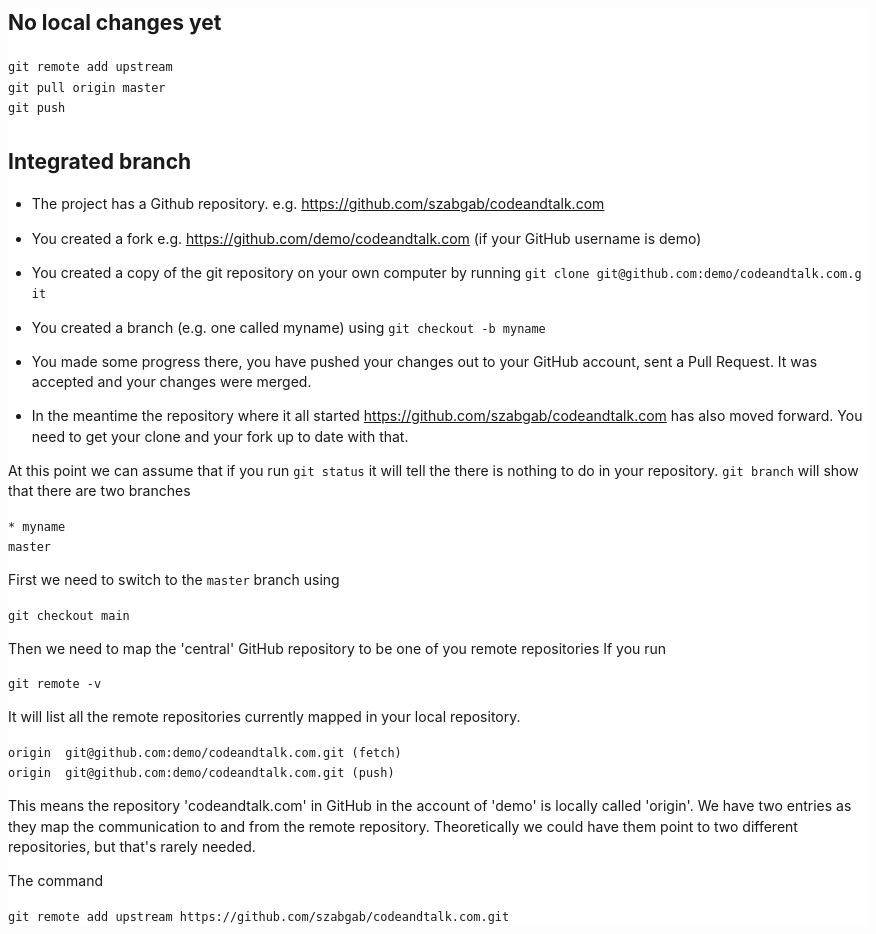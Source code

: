 
## No local changes yet

```
git remote add upstream
git pull origin master
git push
```

## Integrated branch

* The project has a Github repository. e.g. https://github.com/szabgab/codeandtalk.com
* You created a fork e.g. https://github.com/demo/codeandtalk.com   (if your GitHub username is demo)
* You created a copy of the git repository on your own computer by running `git clone git@github.com:demo/codeandtalk.com.git`
* You created a branch (e.g. one called myname) using `git checkout -b myname`
* You made some progress there, you have pushed your changes out to your GitHub account, sent a Pull Request. It was accepted and your changes were merged.

* In the meantime the repository where it all started https://github.com/szabgab/codeandtalk.com has also moved forward. You need to get your clone and your fork up to date with that.

At this point we can assume that if you run `git status` it will tell the there is nothing to do in your repository. `git branch` will show that there are two branches

```
* myname
master
```

First we need to switch to the `master` branch using

```
git checkout main
```

Then we need to map the 'central' GitHub repository to be one of you remote repositories
If you run

```
git remote -v
```

It will list all the remote repositories currently mapped in your local repository.

```
origin  git@github.com:demo/codeandtalk.com.git (fetch)
origin  git@github.com:demo/codeandtalk.com.git (push)
```

This means the repository 'codeandtalk.com' in GitHub in the account of 'demo' is locally called 'origin'. We have two entries as they map the communication to and from the remote repository. Theoretically we could have them point to two different repositories, but that's rarely needed.

The command

```
git remote add upstream https://github.com/szabgab/codeandtalk.com.git
```
